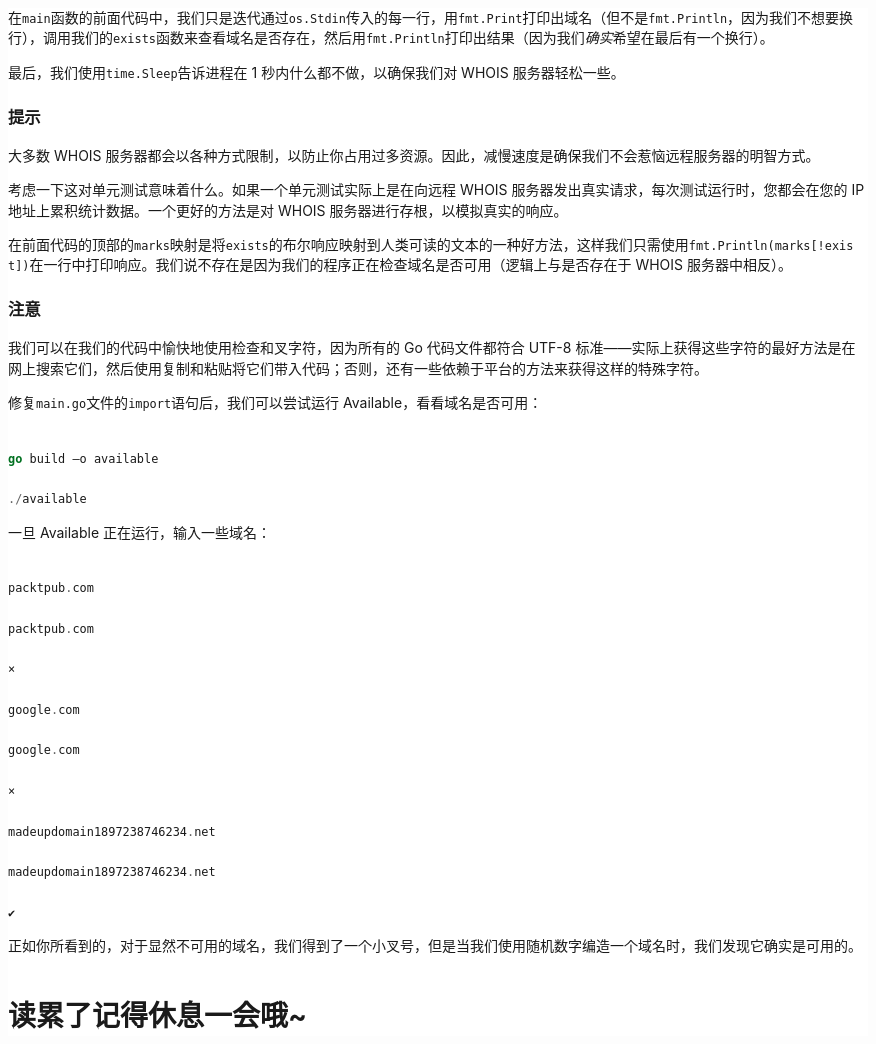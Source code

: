 在`main`函数的前面代码中，我们只是迭代通过`os.Stdin`传入的每一行，用`fmt.Print`打印出域名（但不是`fmt.Println`，因为我们不想要换行），调用我们的`exists`函数来查看域名是否存在，然后用`fmt.Println`打印出结果（因为我们*确实*希望在最后有一个换行）。

最后，我们使用`time.Sleep`告诉进程在 1 秒内什么都不做，以确保我们对 WHOIS 服务器轻松一些。

### 提示

大多数 WHOIS 服务器都会以各种方式限制，以防止你占用过多资源。因此，减慢速度是确保我们不会惹恼远程服务器的明智方式。

考虑一下这对单元测试意味着什么。如果一个单元测试实际上是在向远程 WHOIS 服务器发出真实请求，每次测试运行时，您都会在您的 IP 地址上累积统计数据。一个更好的方法是对 WHOIS 服务器进行存根，以模拟真实的响应。

在前面代码的顶部的`marks`映射是将`exists`的布尔响应映射到人类可读的文本的一种好方法，这样我们只需使用`fmt.Println(marks[!exist])`在一行中打印响应。我们说不存在是因为我们的程序正在检查域名是否可用（逻辑上与是否存在于 WHOIS 服务器中相反）。

### 注意

我们可以在我们的代码中愉快地使用检查和叉字符，因为所有的 Go 代码文件都符合 UTF-8 标准——实际上获得这些字符的最好方法是在网上搜索它们，然后使用复制和粘贴将它们带入代码；否则，还有一些依赖于平台的方法来获得这样的特殊字符。

修复`main.go`文件的`import`语句后，我们可以尝试运行 Available，看看域名是否可用：

```go

go build –o available

./available

```

一旦 Available 正在运行，输入一些域名：

```go

packtpub.com

packtpub.com 

×

google.com

google.com 

×

madeupdomain1897238746234.net

madeupdomain1897238746234.net 

✔
```

正如你所看到的，对于显然不可用的域名，我们得到了一个小叉号，但是当我们使用随机数字编造一个域名时，我们发现它确实是可用的。

# 读累了记得休息一会哦~
